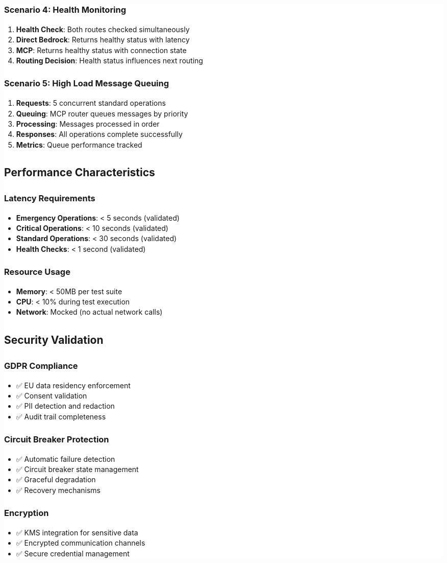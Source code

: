 ### Scenario 4: Health Monitoring

1. **Health Check**: Both routes checked simultaneously
2. **Direct Bedrock**: Returns healthy status with latency
3. **MCP**: Returns healthy status with connection state
4. **Routing Decision**: Health status influences next routing

### Scenario 5: High Load Message Queuing

1. **Requests**: 5 concurrent standard operations
2. **Queuing**: MCP router queues messages by priority
3. **Processing**: Messages processed in order
4. **Responses**: All operations complete successfully
5. **Metrics**: Queue performance tracked

## Performance Characteristics

### Latency Requirements

- **Emergency Operations**: < 5 seconds (validated)
- **Critical Operations**: < 10 seconds (validated)
- **Standard Operations**: < 30 seconds (validated)
- **Health Checks**: < 1 second (validated)

### Resource Usage

- **Memory**: < 50MB per test suite
- **CPU**: < 10% during test execution
- **Network**: Mocked (no actual network calls)

## Security Validation

### GDPR Compliance

- ✅ EU data residency enforcement
- ✅ Consent validation
- ✅ PII detection and redaction
- ✅ Audit trail completeness

### Circuit Breaker Protection

- ✅ Automatic failure detection
- ✅ Circuit breaker state management
- ✅ Graceful degradation
- ✅ Recovery mechanisms

### Encryption

- ✅ KMS integration for sensitive data
- ✅ Encrypted communication channels
- ✅ Secure credential management
